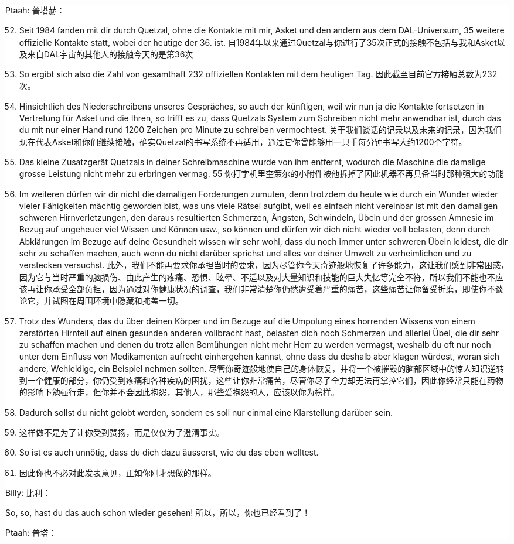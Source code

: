 Ptaah:
普塔赫：

52. Seit 1984 fanden mit dir durch Quetzal, ohne die Kontakte mit mir, Asket und den andern aus dem DAL-Universum, 35 weitere offizielle Kontakte statt, wobei der heutige der 36. ist.
自1984年以来通过Quetzal与你进行了35次正式的接触不包括与我和Asket以及来自DAL宇宙的其他人的接触今天的是第36次

53. So ergibt sich also die Zahl von gesamthaft 232 offiziellen Kontakten mit dem heutigen Tag.
因此截至目前官方接触总数为232次。

54. Hinsichtlich des Niederschreibens unseres Gespräches, so auch der künftigen, weil wir nun ja die Kontakte fortsetzen in Vertretung für Asket und die Ihren, so trifft es zu, dass Quetzals System zum Schreiben nicht mehr anwendbar ist, durch das du mit nur einer Hand rund 1200 Zeichen pro Minute zu schreiben vermochtest.
关于我们谈话的记录以及未来的记录，因为我们现在代表Asket和你们继续接触，确实Quetzal的书写系统不再适用，通过它你曾能够用一只手每分钟书写大约1200个字符。

55. Das kleine Zusatzgerät Quetzals in deiner Schreibmaschine wurde von ihm entfernt, wodurch die Maschine die damalige grosse Leistung nicht mehr zu erbringen vermag.
55 你打字机里奎策尔的小附件被他拆掉了因此机器不再具备当时那种强大的功能

56. Im weiteren dürfen wir dir nicht die damaligen Forderungen zumuten, denn trotzdem du heute wie durch ein Wunder wieder vieler Fähigkeiten mächtig geworden bist, was uns viele Rätsel aufgibt, weil es einfach nicht vereinbar ist mit den damaligen schweren Hirnverletzungen, den daraus resultierten Schmerzen, Ängsten, Schwindeln, Übeln und der grossen Amnesie im Bezug auf ungeheuer viel Wissen und Können usw., so können und dürfen wir dich nicht wieder voll belasten, denn durch Abklärungen im Bezuge auf deine Gesundheit wissen wir sehr wohl, dass du noch immer unter schweren Übeln leidest, die dir sehr zu schaffen machen, auch wenn du nicht darüber sprichst und alles vor deiner Umwelt zu verheimlichen und zu verstecken versuchst.
此外，我们不能再要求你承担当时的要求，因为尽管你今天奇迹般地恢复了许多能力，这让我们感到非常困惑，因为它与当时严重的脑损伤、由此产生的疼痛、恐惧、眩晕、不适以及对大量知识和技能的巨大失忆等完全不符，所以我们不能也不应该再让你承受全部负担，因为通过对你健康状况的调查，我们非常清楚你仍然遭受着严重的痛苦，这些痛苦让你备受折磨，即使你不谈论它，并试图在周围环境中隐藏和掩盖一切。

57. Trotz des Wunders, das du über deinen Körper und im Bezuge auf die Umpolung eines horrenden Wissens von einem zerstörten Hirnteil auf einen gesunden anderen vollbracht hast, belasten dich noch Schmerzen und allerlei Übel, die dir sehr zu schaffen machen und denen du trotz allen Bemühungen nicht mehr Herr zu werden vermagst, weshalb du oft nur noch unter dem Einfluss von Medikamenten aufrecht einhergehen kannst, ohne dass du deshalb aber klagen würdest, woran sich andere, Wehleidige, ein Beispiel nehmen sollten.
尽管你奇迹般地使自己的身体恢复，并将一个被摧毁的脑部区域中的惊人知识逆转到一个健康的部分，你仍受到疼痛和各种疾病的困扰，这些让你非常痛苦，尽管你尽了全力却无法再掌控它们，因此你经常只能在药物的影响下勉强行走，但你并不会因此抱怨，其他人，那些爱抱怨的人，应该以你为榜样。

58. Dadurch sollst du nicht gelobt werden, sondern es soll nur einmal eine Klarstellung darüber sein.
58. 这样做不是为了让你受到赞扬，而是仅仅为了澄清事实。

59. So ist es auch unnötig, dass du dich dazu äusserst, wie du das eben wolltest.
59. 因此你也不必对此发表意见，正如你刚才想做的那样。

Billy:
比利：

So, so, hast du das auch schon wieder gesehen!
所以，所以，你也已经看到了！

Ptaah:
普塔：
